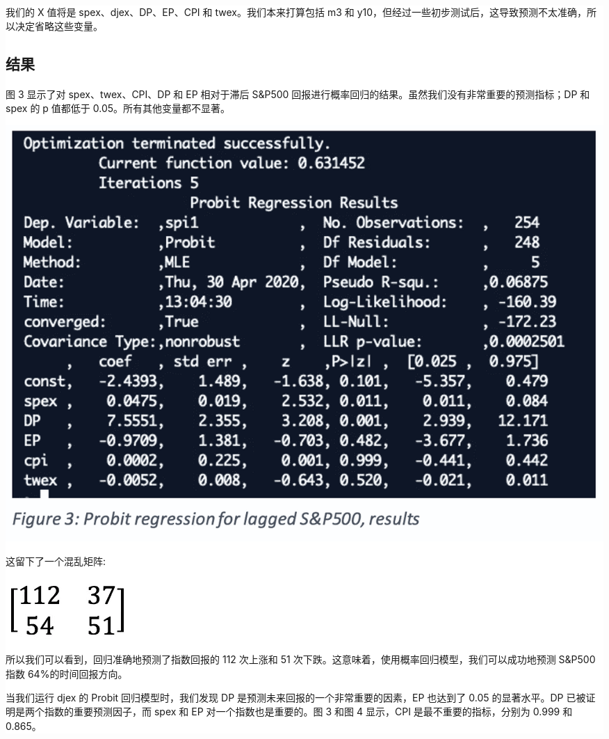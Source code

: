我们的 X 值将是 spex、djex、DP、EP、CPI 和 twex。我们本来打算包括 m3 和 y10，但经过一些初步测试后，这导致预测不太准确，所以决定省略这些变量。

## 结果

图 3 显示了对 spex、twex、CPI、DP 和 EP 相对于滞后 S&P500 回报进行概率回归的结果。虽然我们没有非常重要的预测指标；DP 和 spex 的 p 值都低于 0.05。所有其他变量都不显著。

![](img/64c867bbf16fe1e2f7b23495372a6101.png)

这留下了一个混乱矩阵:

![](img/d0b1296988339f569e06846149dc4d5a.png)

所以我们可以看到，回归准确地预测了指数回报的 112 次上涨和 51 次下跌。这意味着，使用概率回归模型，我们可以成功地预测 S&P500 指数 64%的时间回报方向。

当我们运行 djex 的 Probit 回归模型时，我们发现 DP 是预测未来回报的一个非常重要的因素，EP 也达到了 0.05 的显著水平。DP 已被证明是两个指数的重要预测因子，而 spex 和 EP 对一个指数也是重要的。图 3 和图 4 显示，CPI 是最不重要的指标，分别为 0.999 和 0.865。
